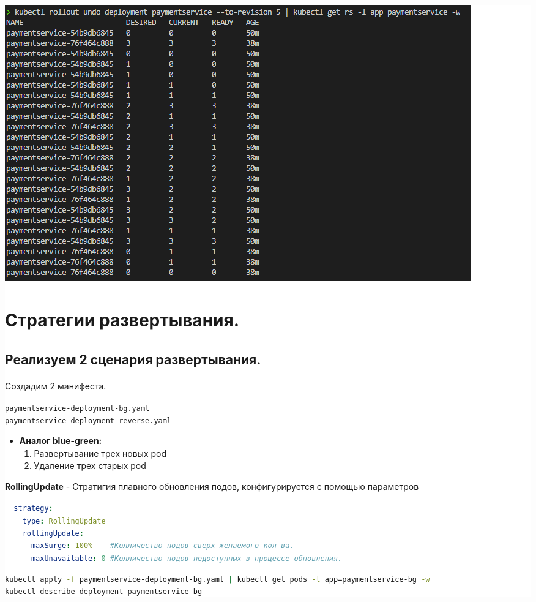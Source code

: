 ![deployment_paymentservice_rollback](https://github.com/1Psy/k8s_platform/blob/main/img/k8s_controllers/deployment_paymentservice_rollback.png)

# Стратегии развертывания.

## Реализуем 2 сценария развертывания.

Создадим 2 манифеста.
```bash
paymentservice-deployment-bg.yaml
paymentservice-deployment-reverse.yaml
```
* **Аналог blue-green:**
  1. Развертывание трех новых pod
  2. Удаление трех старых pod

**RollingUpdate** - Стратигия плавного обновления подов, конфигурируется с помощью [параметров](https://kubernetes.io/docs/concepts/workloads/controllers/deployment/#strategy)

```yaml
  strategy:
    type: RollingUpdate 
    rollingUpdate:
      maxSurge: 100%    #Колличество подов сверх желаемого кол-ва.
      maxUnavailable: 0 #Колличество подов недоступных в процессе обновления.
```
```bash
kubectl apply -f paymentservice-deployment-bg.yaml | kubectl get pods -l app=paymentservice-bg -w
kubectl describe deployment paymentservice-bg
```
